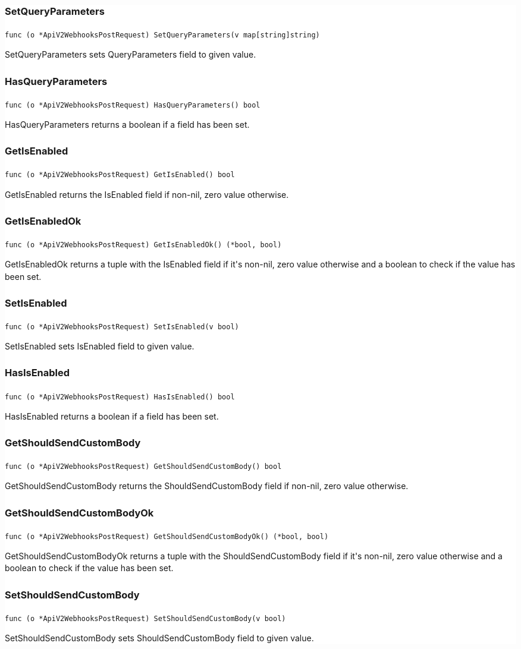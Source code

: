 ### SetQueryParameters

`func (o *ApiV2WebhooksPostRequest) SetQueryParameters(v map[string]string)`

SetQueryParameters sets QueryParameters field to given value.

### HasQueryParameters

`func (o *ApiV2WebhooksPostRequest) HasQueryParameters() bool`

HasQueryParameters returns a boolean if a field has been set.

### GetIsEnabled

`func (o *ApiV2WebhooksPostRequest) GetIsEnabled() bool`

GetIsEnabled returns the IsEnabled field if non-nil, zero value otherwise.

### GetIsEnabledOk

`func (o *ApiV2WebhooksPostRequest) GetIsEnabledOk() (*bool, bool)`

GetIsEnabledOk returns a tuple with the IsEnabled field if it's non-nil, zero value otherwise
and a boolean to check if the value has been set.

### SetIsEnabled

`func (o *ApiV2WebhooksPostRequest) SetIsEnabled(v bool)`

SetIsEnabled sets IsEnabled field to given value.

### HasIsEnabled

`func (o *ApiV2WebhooksPostRequest) HasIsEnabled() bool`

HasIsEnabled returns a boolean if a field has been set.

### GetShouldSendCustomBody

`func (o *ApiV2WebhooksPostRequest) GetShouldSendCustomBody() bool`

GetShouldSendCustomBody returns the ShouldSendCustomBody field if non-nil, zero value otherwise.

### GetShouldSendCustomBodyOk

`func (o *ApiV2WebhooksPostRequest) GetShouldSendCustomBodyOk() (*bool, bool)`

GetShouldSendCustomBodyOk returns a tuple with the ShouldSendCustomBody field if it's non-nil, zero value otherwise
and a boolean to check if the value has been set.

### SetShouldSendCustomBody

`func (o *ApiV2WebhooksPostRequest) SetShouldSendCustomBody(v bool)`

SetShouldSendCustomBody sets ShouldSendCustomBody field to given value.
